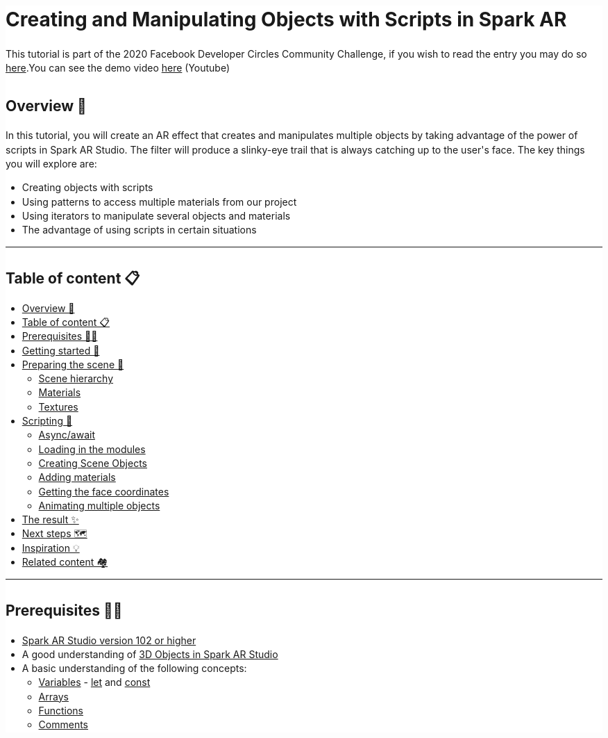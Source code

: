# Creating and Manipulating Objects with Scripts in Spark AR

This tutorial is part of the 2020 Facebook Developer Circles Community Challenge, if you wish to read the entry you may do so [here](https://devpost.com/software/manipulating-multiple-scene-objects-with-scripts-in-spark-ar).You can see the demo video [here](https://youtu.be/OEZxLtC7bXU) \(Youtube\)

## Overview 🔭
In this tutorial, you will create an AR effect that creates and manipulates multiple objects by taking advantage of the power of scripts in Spark AR Studio. The filter will produce a slinky-eye trail that is always catching up to the user's face. The key things you will explore are:
- Creating objects with scripts
- Using patterns to access multiple materials from our project
- Using iterators to manipulate several objects and materials
- The advantage of using scripts in certain situations

---

## Table of content 📋
- [Overview 🔭](#overview-)
- [Table of content 📋](#table-of-content-)
- [Prerequisites 🧑‍💻](#prerequisites-)
- [Getting started 🌱](#getting-started-)
- [Preparing the scene 🔧](#preparing-the-scene-)
    - [Scene hierarchy](#scene-hierarchy)
    - [Materials](#materials)
    - [Textures](#textures)
- [Scripting 🤖](#scripting-)
     - [Async/await](#asyncawait)
     - [Loading in the modules](#loading-in-the-modules)
     - [Creating Scene Objects](#creating-scene-objects)
     - [Adding materials](#adding-materials)
     - [Getting the face coordinates](#getting-the-face-coordinates)
     - [Animating multiple objects](#animating-multiple-objects)
- [The result ✨](#the-result-)
- [Next steps 🗺️](#next-steps-%EF%B8%8F)
- [Inspiration 💡](#inspiration-)
- [Related content 🏘️](#related-content-%EF%B8%8F)

---

## Prerequisites 🧑‍💻
- [Spark AR Studio version 102 or higher](https://sparkar.facebook.com/ar-studio/download/)
- A good understanding of [3D Objects in Spark AR Studio](https://sparkar.facebook.com/ar-studio/learn/articles/3D/3D-objects#adding-3d-objects-to-your-project)
- A basic understanding of the following concepts:
  - [Variables](https://developer.mozilla.org/en-US/docs/Web/JavaScript/Guide/Grammar_and_Types#Variables) \- [let](https://developer.mozilla.org/en-US/docs/Web/JavaScript/Reference/Statements/let) and [const](https://developer.mozilla.org/en-US/docs/Web/JavaScript/Reference/Statements/const)
  - [Arrays](https://developer.mozilla.org/en-US/docs/Web/JavaScript/Reference/Global_Objects/Array)
  - [Functions](https://developer.mozilla.org/en-US/docs/Web/JavaScript/Guide/Functions)
  - [Comments](https://developer.mozilla.org/en-US/docs/Web/JavaScript/Guide/Grammar_and_Types#Comments)
